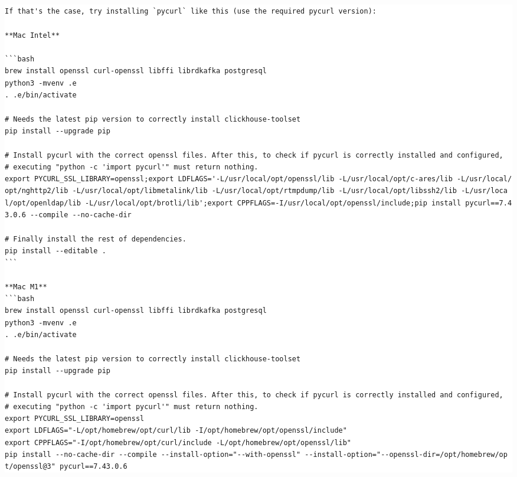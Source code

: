     If that's the case, try installing `pycurl` like this (use the required pycurl version):

    **Mac Intel**

    ```bash
    brew install openssl curl-openssl libffi librdkafka postgresql
    python3 -mvenv .e
    . .e/bin/activate

    # Needs the latest pip version to correctly install clickhouse-toolset
    pip install --upgrade pip

    # Install pycurl with the correct openssl files. After this, to check if pycurl is correctly installed and configured,
    # executing "python -c 'import pycurl'" must return nothing.
    export PYCURL_SSL_LIBRARY=openssl;export LDFLAGS='-L/usr/local/opt/openssl/lib -L/usr/local/opt/c-ares/lib -L/usr/local/opt/nghttp2/lib -L/usr/local/opt/libmetalink/lib -L/usr/local/opt/rtmpdump/lib -L/usr/local/opt/libssh2/lib -L/usr/local/opt/openldap/lib -L/usr/local/opt/brotli/lib';export CPPFLAGS=-I/usr/local/opt/openssl/include;pip install pycurl==7.43.0.6 --compile --no-cache-dir

    # Finally install the rest of dependencies.
    pip install --editable .
    ```

    **Mac M1**
    ```bash
    brew install openssl curl-openssl libffi librdkafka postgresql
    python3 -mvenv .e
    . .e/bin/activate

    # Needs the latest pip version to correctly install clickhouse-toolset
    pip install --upgrade pip

    # Install pycurl with the correct openssl files. After this, to check if pycurl is correctly installed and configured,
    # executing "python -c 'import pycurl'" must return nothing.
    export PYCURL_SSL_LIBRARY=openssl
    export LDFLAGS="-L/opt/homebrew/opt/curl/lib -I/opt/homebrew/opt/openssl/include"
    export CPPFLAGS="-I/opt/homebrew/opt/curl/include -L/opt/homebrew/opt/openssl/lib"
    pip install --no-cache-dir --compile --install-option="--with-openssl" --install-option="--openssl-dir=/opt/homebrew/opt/openssl@3" pycurl==7.43.0.6
